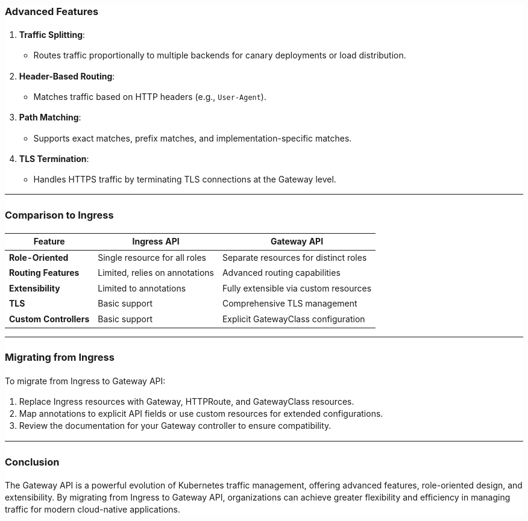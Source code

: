 
### **Advanced Features**

1. **Traffic Splitting**:
   - Routes traffic proportionally to multiple backends for canary deployments or load distribution.

2. **Header-Based Routing**:
   - Matches traffic based on HTTP headers (e.g., `User-Agent`).

3. **Path Matching**:
   - Supports exact matches, prefix matches, and implementation-specific matches.

4. **TLS Termination**:
   - Handles HTTPS traffic by terminating TLS connections at the Gateway level.

---

### **Comparison to Ingress**

| Feature            | Ingress API                | Gateway API               |
|--------------------|---------------------------|---------------------------|
| **Role-Oriented**   | Single resource for all roles | Separate resources for distinct roles |
| **Routing Features** | Limited, relies on annotations | Advanced routing capabilities |
| **Extensibility**   | Limited to annotations    | Fully extensible via custom resources |
| **TLS**             | Basic support             | Comprehensive TLS management |
| **Custom Controllers** | Basic support             | Explicit GatewayClass configuration |

---

### **Migrating from Ingress**

To migrate from Ingress to Gateway API:
1. Replace Ingress resources with Gateway, HTTPRoute, and GatewayClass resources.
2. Map annotations to explicit API fields or use custom resources for extended configurations.
3. Review the documentation for your Gateway controller to ensure compatibility.

---

### **Conclusion**

The Gateway API is a powerful evolution of Kubernetes traffic management, offering advanced features, role-oriented design, and extensibility. By migrating from Ingress to Gateway API, organizations can achieve greater flexibility and efficiency in managing traffic for modern cloud-native applications.